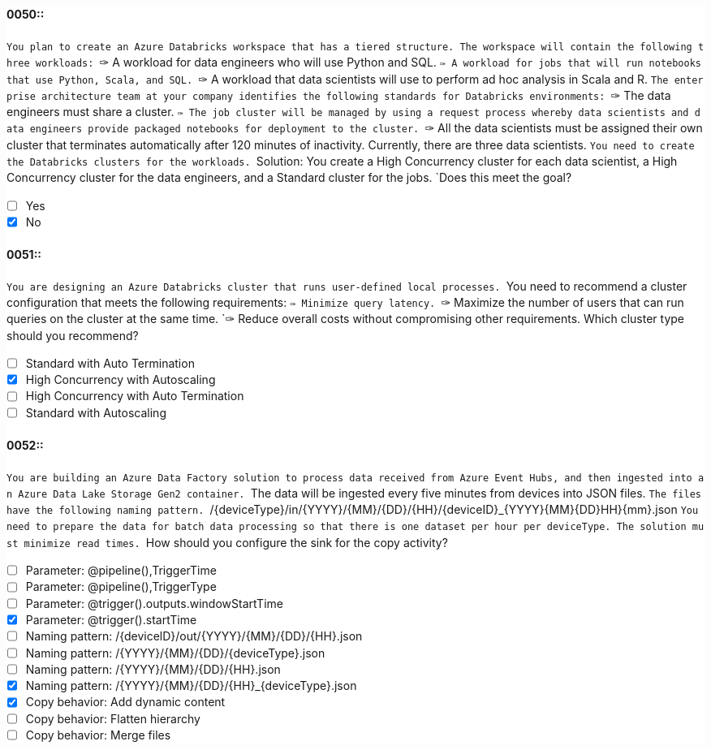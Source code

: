 #### 0050::
`You plan to create an Azure Databricks workspace that has a tiered structure. The workspace will contain the following three workloads:
`✑ A workload for data engineers who will use Python and SQL.
`✑ A workload for jobs that will run notebooks that use Python, Scala, and SQL.
`✑ A workload that data scientists will use to perform ad hoc analysis in Scala and R.
`The enterprise architecture team at your company identifies the following standards for Databricks environments:
`✑ The data engineers must share a cluster.
`✑ The job cluster will be managed by using a request process whereby data scientists and data engineers provide packaged notebooks for deployment to the cluster.
`✑ All the data scientists must be assigned their own cluster that terminates automatically after 120 minutes of inactivity. Currently, there are three data scientists.
`You need to create the Databricks clusters for the workloads.
`Solution: You create a High Concurrency cluster for each data scientist, a High Concurrency cluster for the data engineers, and a Standard cluster for the jobs.
`Does this meet the goal?
- [ ] Yes
- [x] No

#### 0051::
`You are designing an Azure Databricks cluster that runs user-defined local processes.
`You need to recommend a cluster configuration that meets the following requirements:
`✑ Minimize query latency.
`✑ Maximize the number of users that can run queries on the cluster at the same time.
`✑ Reduce overall costs without compromising other requirements.
Which cluster type should you recommend?
- [ ] Standard with Auto Termination
- [x] High Concurrency with Autoscaling
- [ ] High Concurrency with Auto Termination
- [ ] Standard with Autoscaling

#### 0052::
`You are building an Azure Data Factory solution to process data received from Azure Event Hubs, and then ingested into an Azure Data Lake Storage Gen2 container.
`The data will be ingested every five minutes from devices into JSON files. 
`The files have the following naming pattern.
`/{deviceType}/in/{YYYY}/{MM}/{DD}/{HH}/{deviceID}_{YYYY}{MM}{DD}HH}{mm}.json
`You need to prepare the data for batch data processing so that there is one dataset per hour per deviceType. The solution must minimize read times.
`How should you configure the sink for the copy activity?


- [ ] Parameter: @pipeline(),TriggerTime 
- [ ] Parameter: @pipeline(),TriggerType
- [ ] Parameter: @trigger().outputs.windowStartTime
- [x] Parameter: @trigger().startTime
- [ ] Naming pattern: /{devicelD}/out/{YYYY}/{MM}/{DD}/{HH}.json
- [ ] Naming pattern: /{YYYY}/{MM}/{DD}/{deviceType}.json
- [ ] Naming pattern: /{YYYY}/{MM}/{DD}/{HH}.json
- [x] Naming pattern: /{YYYY}/{MM}/{DD}/{HH}_{deviceType}.json
- [x] Copy behavior: Add dynamic content
- [ ] Copy behavior: Flatten hierarchy
- [ ] Copy behavior: Merge files
